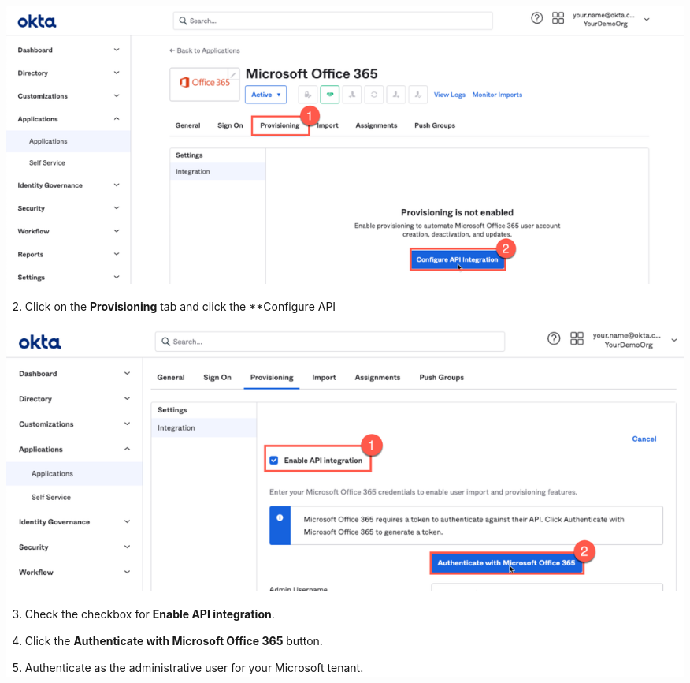 ![alt_text](https://raw.githubusercontent.com/fabiograsso/WIC-Lab-Milan-202312/main/images/009/image09.png "image_tooltip")

2.  Click on the **Provisioning** tab and click the **Configure API

![alt_text](https://raw.githubusercontent.com/fabiograsso/WIC-Lab-Milan-202312/main/images/009/image010.png "image_tooltip")

3.  Check the checkbox for **Enable API integration**.

4.  Click the **Authenticate with Microsoft Office 365** button.

5.  Authenticate as the administrative user for your Microsoft tenant.
